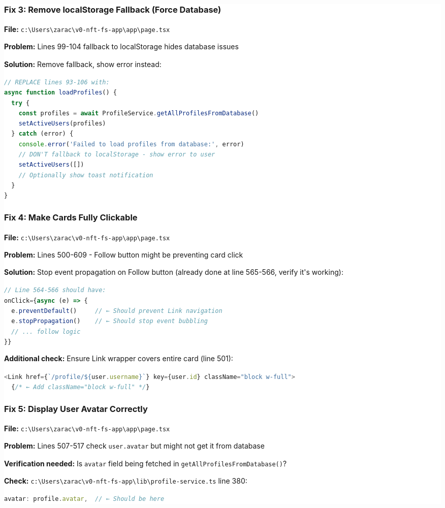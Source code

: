 ### Fix 3: Remove localStorage Fallback (Force Database)

**File:** `c:\Users\zarac\v0-nft-fs-app\app\page.tsx`

**Problem:** Lines 99-104 fallback to localStorage hides database issues

**Solution:** Remove fallback, show error instead:

```typescript
// REPLACE lines 93-106 with:
async function loadProfiles() {
  try {
    const profiles = await ProfileService.getAllProfilesFromDatabase()
    setActiveUsers(profiles)
  } catch (error) {
    console.error('Failed to load profiles from database:', error)
    // DON'T fallback to localStorage - show error to user
    setActiveUsers([])
    // Optionally show toast notification
  }
}
```

### Fix 4: Make Cards Fully Clickable

**File:** `c:\Users\zarac\v0-nft-fs-app\app\page.tsx`

**Problem:** Lines 500-609 - Follow button might be preventing card click

**Solution:** Stop event propagation on Follow button (already done at line 565-566, verify it's working):

```typescript
// Line 564-566 should have:
onClick={async (e) => {
  e.preventDefault()     // ← Should prevent Link navigation
  e.stopPropagation()    // ← Should stop event bubbling
  // ... follow logic
}}
```

**Additional check:** Ensure Link wrapper covers entire card (line 501):

```typescript
<Link href={`/profile/${user.username}`} key={user.id} className="block w-full">
  {/* ← Add className="block w-full" */}
```

### Fix 5: Display User Avatar Correctly

**File:** `c:\Users\zarac\v0-nft-fs-app\app\page.tsx`

**Problem:** Lines 507-517 check `user.avatar` but might not get it from database

**Verification needed:** Is `avatar` field being fetched in `getAllProfilesFromDatabase()`?

**Check:** `c:\Users\zarac\v0-nft-fs-app\lib\profile-service.ts` line 380:
```typescript
avatar: profile.avatar,  // ← Should be here
```
